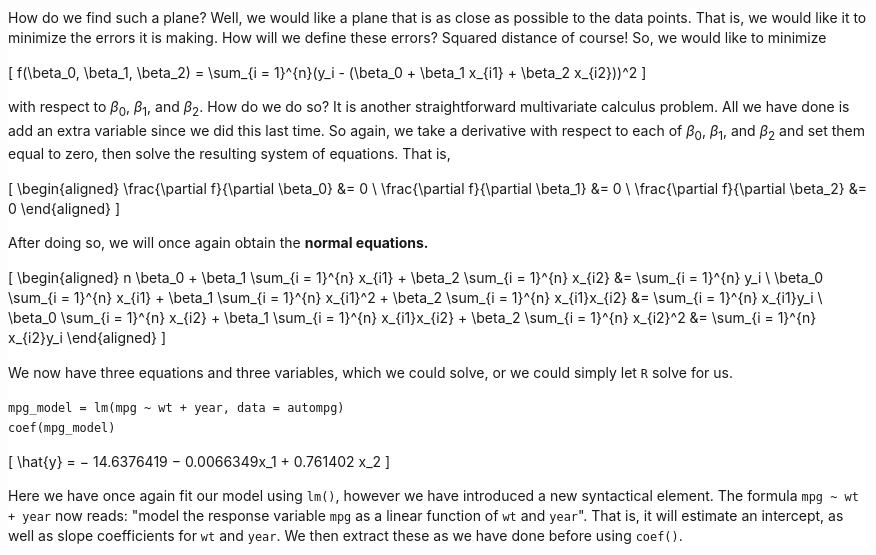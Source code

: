 

How do we find such a plane? Well, we would like a plane that is as close as possible to the data points. That is, we would like it to minimize the errors it is making. How will we define these errors? Squared distance of course! So, we would like to minimize

\[
f(\beta_0, \beta_1, \beta_2) = \sum_{i = 1}^{n}(y_i - (\beta_0 + \beta_1 x_{i1} + \beta_2 x_{i2}))^2
\]

with respect to $\beta_0$, $\beta_1$, and $\beta_2$. How do we do so? It is another straightforward multivariate calculus problem. All we have done is add an extra variable since we did this last time. So again, we take a derivative with respect to each of $\beta_0$, $\beta_1$, and $\beta_2$ and set them equal to zero, then solve the resulting system of equations. That is,

\[
\begin{aligned}
\frac{\partial f}{\partial \beta_0} &= 0 \\
\frac{\partial f}{\partial \beta_1} &= 0 \\
\frac{\partial f}{\partial \beta_2} &= 0
\end{aligned}
\]


After doing so, we will once again obtain the **normal equations.**

\[
\begin{aligned}
n \beta_0 + \beta_1 \sum_{i = 1}^{n} x_{i1} + \beta_2 \sum_{i = 1}^{n} x_{i2} &= \sum_{i = 1}^{n} y_i  \\
\beta_0 \sum_{i = 1}^{n} x_{i1} + \beta_1 \sum_{i = 1}^{n} x_{i1}^2 + \beta_2 \sum_{i = 1}^{n} x_{i1}x_{i2} &= \sum_{i = 1}^{n} x_{i1}y_i \\
\beta_0 \sum_{i = 1}^{n} x_{i2} + \beta_1 \sum_{i = 1}^{n} x_{i1}x_{i2} + \beta_2 \sum_{i = 1}^{n} x_{i2}^2 &= \sum_{i = 1}^{n} x_{i2}y_i
\end{aligned}
\]

We now have three equations and three variables, which we could solve, or we could simply let `R` solve for us.

```{r}
mpg_model = lm(mpg ~ wt + year, data = autompg)
coef(mpg_model)
```



\[
\hat{y} = −
14.6376419 − 0.0066349x_1 + 0.761402 x_2
\]

Here we have once again fit our model using `lm()`, however we have introduced a new syntactical element. The formula `mpg ~ wt + year` now reads: "model the response variable `mpg` as a linear function of `wt` and `year`". That is, it will estimate an intercept, as well as slope coefficients for `wt` and `year`. We then extract these as we have done before using `coef()`.
